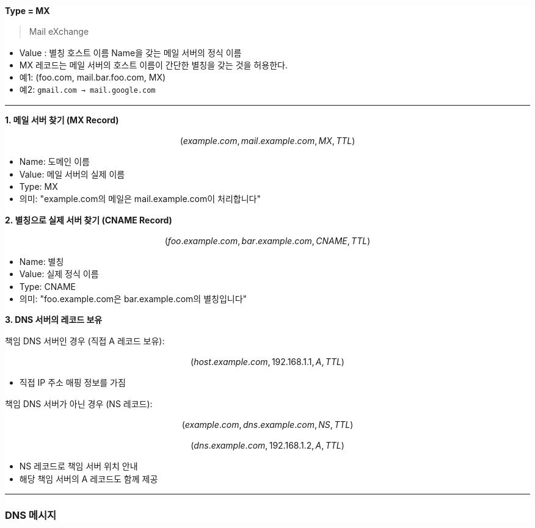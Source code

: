 **Type = MX**

> Mail eXchange

- Value : 별칭 호스트 이름 Name을 갖는 메일 서버의 정식 이름
- MX 레코드는 메일 서버의 호스트 이름이 간단한 별칭을 갖는 것을 허용한다.
- 예1: (foo.com, mail.bar.foo.com, MX)
- 예2: `gmail.com → mail.google.com`

---

**1. 메일 서버 찾기 (MX Record)**

$$
(example.com, mail.example.com, MX, TTL)
$$

- Name: 도메인 이름
- Value: 메일 서버의 실제 이름
- Type: MX
- 의미: "example.com의 메일은 mail.example.com이 처리합니다"

**2. 별칭으로 실제 서버 찾기 (CNAME Record)**

$$
(foo.example.com, bar.example.com, CNAME, TTL)
$$

- Name: 별칭
- Value: 실제 정식 이름
- Type: CNAME
- 의미: "foo.example.com은 bar.example.com의 별칭입니다"

**3. DNS 서버의 레코드 보유**

책임 DNS 서버인 경우 (직접 A 레코드 보유):

$$
(host.example.com, 192.168.1.1, A, TTL)
$$

- 직접 IP 주소 매핑 정보를 가짐

책임 DNS 서버가 아닌 경우 (NS 레코드):

$$
(example.com, dns.example.com, NS, TTL)
$$

$$
(dns.example.com, 192.168.1.2, A, TTL)
$$

- NS 레코드로 책임 서버 위치 안내
- 해당 책임 서버의 A 레코드도 함께 제공

---

### DNS 메시지
